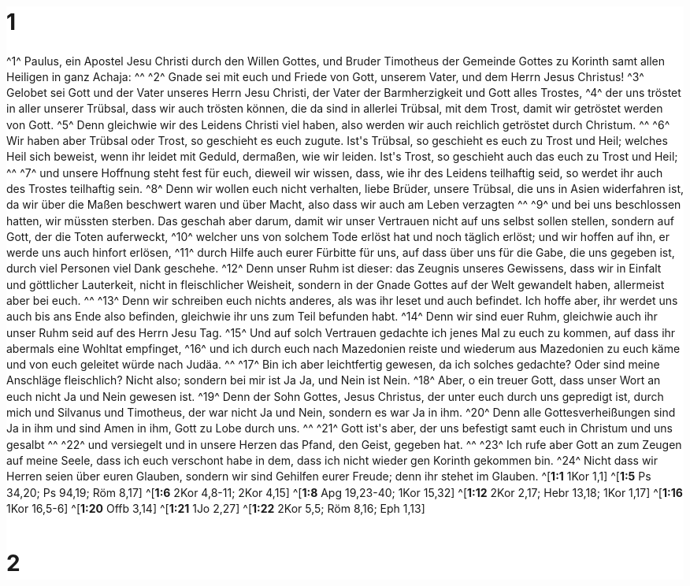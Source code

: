 # 1
^1^ Paulus, ein Apostel Jesu Christi durch den Willen Gottes, und Bruder Timotheus der Gemeinde Gottes zu Korinth samt allen Heiligen in ganz Achaja: ^^ ^2^ Gnade sei mit euch und Friede von Gott, unserem Vater, und dem Herrn Jesus Christus! ^3^ Gelobet sei Gott und der Vater unseres Herrn Jesu Christi, der Vater der Barmherzigkeit und Gott alles Trostes, ^4^ der uns tröstet in aller unserer Trübsal, dass wir auch trösten können, die da sind in allerlei Trübsal, mit dem Trost, damit wir getröstet werden von Gott. ^5^ Denn gleichwie wir des Leidens Christi viel haben, also werden wir auch reichlich getröstet durch Christum. ^^ ^6^ Wir haben aber Trübsal oder Trost, so geschieht es euch zugute. Ist's Trübsal, so geschieht es euch zu Trost und Heil; welches Heil sich beweist, wenn ihr leidet mit Geduld, dermaßen, wie wir leiden. Ist's Trost, so geschieht auch das euch zu Trost und Heil; ^^ ^7^ und unsere Hoffnung steht fest für euch, dieweil wir wissen, dass, wie ihr des Leidens teilhaftig seid, so werdet ihr auch des Trostes teilhaftig sein. ^8^ Denn wir wollen euch nicht verhalten, liebe Brüder, unsere Trübsal, die uns in Asien widerfahren ist, da wir über die Maßen beschwert waren und über Macht, also dass wir auch am Leben verzagten ^^ ^9^ und bei uns beschlossen hatten, wir müssten sterben. Das geschah aber darum, damit wir unser Vertrauen nicht auf uns selbst sollen stellen, sondern auf Gott, der die Toten auferweckt, ^10^ welcher uns von solchem Tode erlöst hat und noch täglich erlöst; und wir hoffen auf ihn, er werde uns auch hinfort erlösen, ^11^ durch Hilfe auch eurer Fürbitte für uns, auf dass über uns für die Gabe, die uns gegeben ist, durch viel Personen viel Dank geschehe. ^12^ Denn unser Ruhm ist dieser: das Zeugnis unseres Gewissens, dass wir in Einfalt und göttlicher Lauterkeit, nicht in fleischlicher Weisheit, sondern in der Gnade Gottes auf der Welt gewandelt haben, allermeist aber bei euch. ^^ ^13^ Denn wir schreiben euch nichts anderes, als was ihr leset und auch befindet. Ich hoffe aber, ihr werdet uns auch bis ans Ende also befinden, gleichwie ihr uns zum Teil befunden habt. ^14^ Denn wir sind euer Ruhm, gleichwie auch ihr unser Ruhm seid auf des Herrn Jesu Tag. ^15^ Und auf solch Vertrauen gedachte ich jenes Mal zu euch zu kommen, auf dass ihr abermals eine Wohltat empfinget, ^16^ und ich durch euch nach Mazedonien reiste und wiederum aus Mazedonien zu euch käme und von euch geleitet würde nach Judäa. ^^ ^17^ Bin ich aber leichtfertig gewesen, da ich solches gedachte? Oder sind meine Anschläge fleischlich? Nicht also; sondern bei mir ist Ja Ja, und Nein ist Nein. ^18^ Aber, o ein treuer Gott, dass unser Wort an euch nicht Ja und Nein gewesen ist. ^19^ Denn der Sohn Gottes, Jesus Christus, der unter euch durch uns gepredigt ist, durch mich und Silvanus und Timotheus, der war nicht Ja und Nein, sondern es war Ja in ihm. ^20^ Denn alle Gottesverheißungen sind Ja in ihm und sind Amen in ihm, Gott zu Lobe durch uns. ^^ ^21^ Gott ist's aber, der uns befestigt samt euch in Christum und uns gesalbt ^^ ^22^ und versiegelt und in unsere Herzen das Pfand, den Geist, gegeben hat. ^^ ^23^ Ich rufe aber Gott an zum Zeugen auf meine Seele, dass ich euch verschont habe in dem, dass ich nicht wieder gen Korinth gekommen bin. ^24^ Nicht dass wir Herren seien über euren Glauben, sondern wir sind Gehilfen eurer Freude; denn ihr stehet im Glauben.
^[**1:1** 1Kor 1,1] ^[**1:5** Ps 34,20; Ps 94,19; Röm 8,17] ^[**1:6** 2Kor 4,8-11; 2Kor 4,15] ^[**1:8** Apg 19,23-40; 1Kor 15,32] ^[**1:12** 2Kor 2,17; Hebr 13,18; 1Kor 1,17] ^[**1:16** 1Kor 16,5-6] ^[**1:20** Offb 3,14] ^[**1:21** 1Jo 2,27] ^[**1:22** 2Kor 5,5; Röm 8,16; Eph 1,13]

# 2